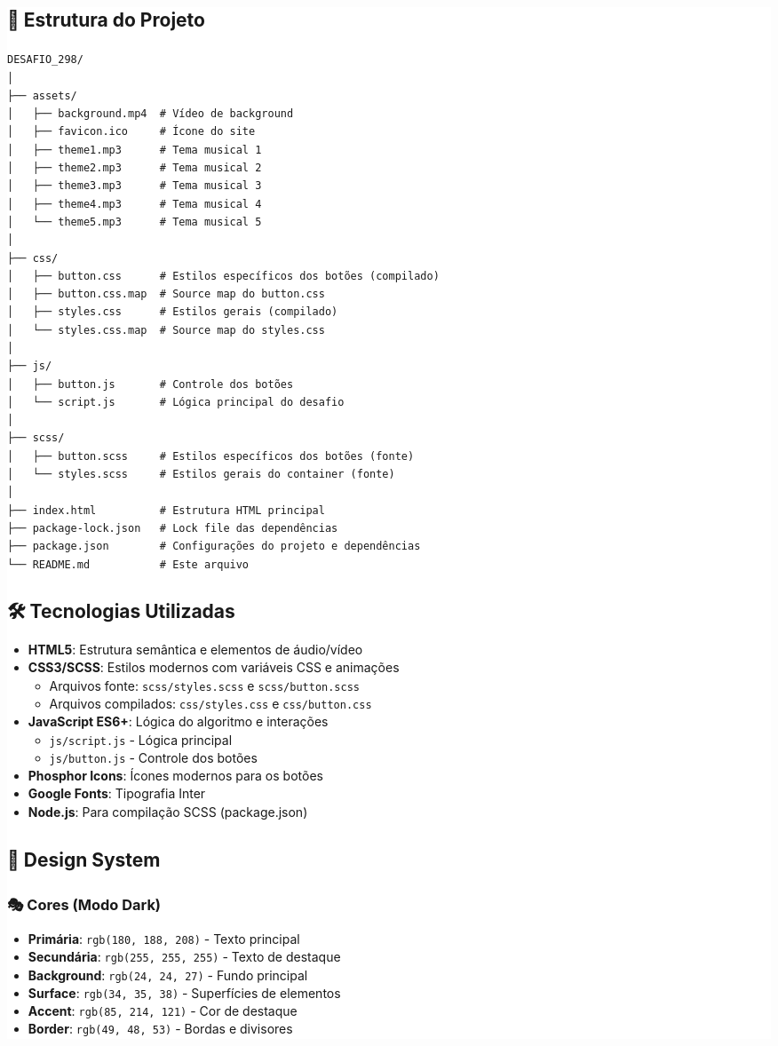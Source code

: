 ## 📂 Estrutura do Projeto

```
DESAFIO_298/
│
├── assets/
│   ├── background.mp4  # Vídeo de background
│   ├── favicon.ico     # Ícone do site
│   ├── theme1.mp3      # Tema musical 1
│   ├── theme2.mp3      # Tema musical 2
│   ├── theme3.mp3      # Tema musical 3
│   ├── theme4.mp3      # Tema musical 4
│   └── theme5.mp3      # Tema musical 5
│
├── css/
│   ├── button.css      # Estilos específicos dos botões (compilado)
│   ├── button.css.map  # Source map do button.css
│   ├── styles.css      # Estilos gerais (compilado)
│   └── styles.css.map  # Source map do styles.css
│
├── js/
│   ├── button.js       # Controle dos botões
│   └── script.js       # Lógica principal do desafio
│
├── scss/
│   ├── button.scss     # Estilos específicos dos botões (fonte)
│   └── styles.scss     # Estilos gerais do container (fonte)
│
├── index.html          # Estrutura HTML principal
├── package-lock.json   # Lock file das dependências
├── package.json        # Configurações do projeto e dependências
└── README.md           # Este arquivo
```

## 🛠️ Tecnologias Utilizadas

- **HTML5**: Estrutura semântica e elementos de áudio/vídeo
- **CSS3/SCSS**: Estilos modernos com variáveis CSS e animações
  - Arquivos fonte: `scss/styles.scss` e `scss/button.scss`
  - Arquivos compilados: `css/styles.css` e `css/button.css`
- **JavaScript ES6+**: Lógica do algoritmo e interações
  - `js/script.js` - Lógica principal
  - `js/button.js` - Controle dos botões
- **Phosphor Icons**: Ícones modernos para os botões
- **Google Fonts**: Tipografia Inter
- **Node.js**: Para compilação SCSS (package.json)

## 🎨 Design System

### 🎭 Cores (Modo Dark)
- **Primária**: `rgb(180, 188, 208)` - Texto principal
- **Secundária**: `rgb(255, 255, 255)` - Texto de destaque
- **Background**: `rgb(24, 24, 27)` - Fundo principal
- **Surface**: `rgb(34, 35, 38)` - Superfícies de elementos
- **Accent**: `rgb(85, 214, 121)` - Cor de destaque
- **Border**: `rgb(49, 48, 53)` - Bordas e divisores
